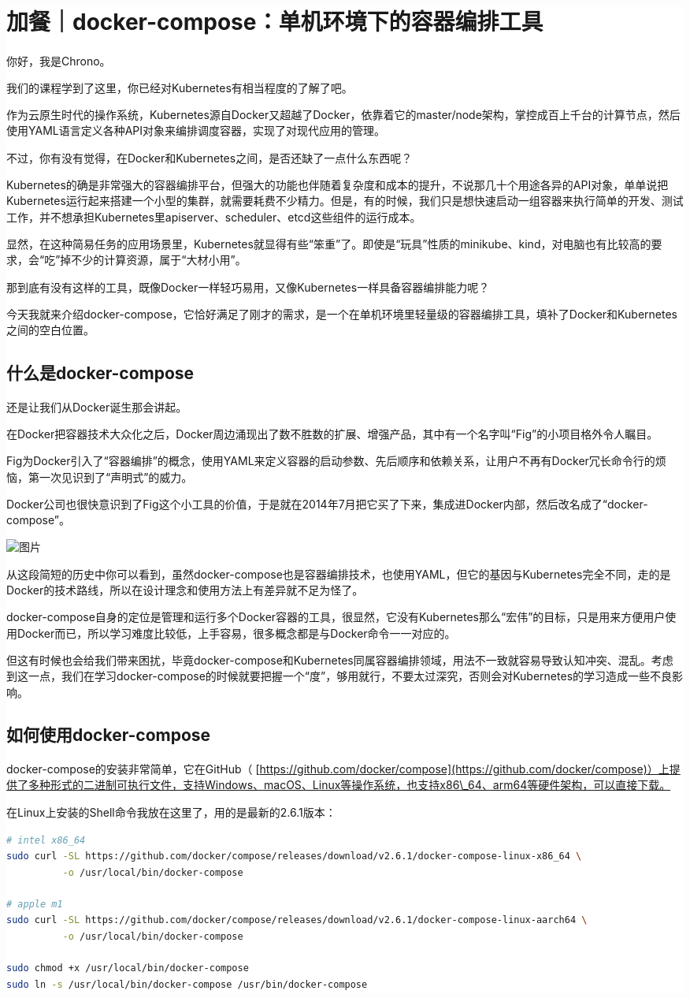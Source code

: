 # 加餐｜docker-compose：单机环境下的容器编排工具
你好，我是Chrono。

我们的课程学到了这里，你已经对Kubernetes有相当程度的了解了吧。

作为云原生时代的操作系统，Kubernetes源自Docker又超越了Docker，依靠着它的master/node架构，掌控成百上千台的计算节点，然后使用YAML语言定义各种API对象来编排调度容器，实现了对现代应用的管理。

不过，你有没有觉得，在Docker和Kubernetes之间，是否还缺了一点什么东西呢？

Kubernetes的确是非常强大的容器编排平台，但强大的功能也伴随着复杂度和成本的提升，不说那几十个用途各异的API对象，单单说把Kubernetes运行起来搭建一个小型的集群，就需要耗费不少精力。但是，有的时候，我们只是想快速启动一组容器来执行简单的开发、测试工作，并不想承担Kubernetes里apiserver、scheduler、etcd这些组件的运行成本。

显然，在这种简易任务的应用场景里，Kubernetes就显得有些“笨重”了。即使是“玩具”性质的minikube、kind，对电脑也有比较高的要求，会“吃”掉不少的计算资源，属于“大材小用”。

那到底有没有这样的工具，既像Docker一样轻巧易用，又像Kubernetes一样具备容器编排能力呢？

今天我就来介绍docker-compose，它恰好满足了刚才的需求，是一个在单机环境里轻量级的容器编排工具，填补了Docker和Kubernetes之间的空白位置。

## 什么是docker-compose

还是让我们从Docker诞生那会讲起。

在Docker把容器技术大众化之后，Docker周边涌现出了数不胜数的扩展、增强产品，其中有一个名字叫“Fig”的小项目格外令人瞩目。

Fig为Docker引入了“容器编排”的概念，使用YAML来定义容器的启动参数、先后顺序和依赖关系，让用户不再有Docker冗长命令行的烦恼，第一次见识到了“声明式”的威力。

Docker公司也很快意识到了Fig这个小工具的价值，于是就在2014年7月把它买了下来，集成进Docker内部，然后改名成了“docker-compose”。

![图片](images/542952/ecb1194e994c0a127d4818310dac14ab.png)

从这段简短的历史中你可以看到，虽然docker-compose也是容器编排技术，也使用YAML，但它的基因与Kubernetes完全不同，走的是Docker的技术路线，所以在设计理念和使用方法上有差异就不足为怪了。

docker-compose自身的定位是管理和运行多个Docker容器的工具，很显然，它没有Kubernetes那么“宏伟”的目标，只是用来方便用户使用Docker而已，所以学习难度比较低，上手容易，很多概念都是与Docker命令一一对应的。

但这有时候也会给我们带来困扰，毕竟docker-compose和Kubernetes同属容器编排领域，用法不一致就容易导致认知冲突、混乱。考虑到这一点，我们在学习docker-compose的时候就要把握一个“度”，够用就行，不要太过深究，否则会对Kubernetes的学习造成一些不良影响。

## 如何使用docker-compose

docker-compose的安装非常简单，它在GitHub（ [https://github.com/docker/compose](https://github.com/docker/compose)）上提供了多种形式的二进制可执行文件，支持Windows、macOS、Linux等操作系统，也支持x86\_64、arm64等硬件架构，可以直接下载。

在Linux上安装的Shell命令我放在这里了，用的是最新的2.6.1版本：

```bash
# intel x86_64
sudo curl -SL https://github.com/docker/compose/releases/download/v2.6.1/docker-compose-linux-x86_64 \
          -o /usr/local/bin/docker-compose

# apple m1
sudo curl -SL https://github.com/docker/compose/releases/download/v2.6.1/docker-compose-linux-aarch64 \
          -o /usr/local/bin/docker-compose

sudo chmod +x /usr/local/bin/docker-compose
sudo ln -s /usr/local/bin/docker-compose /usr/bin/docker-compose

```
